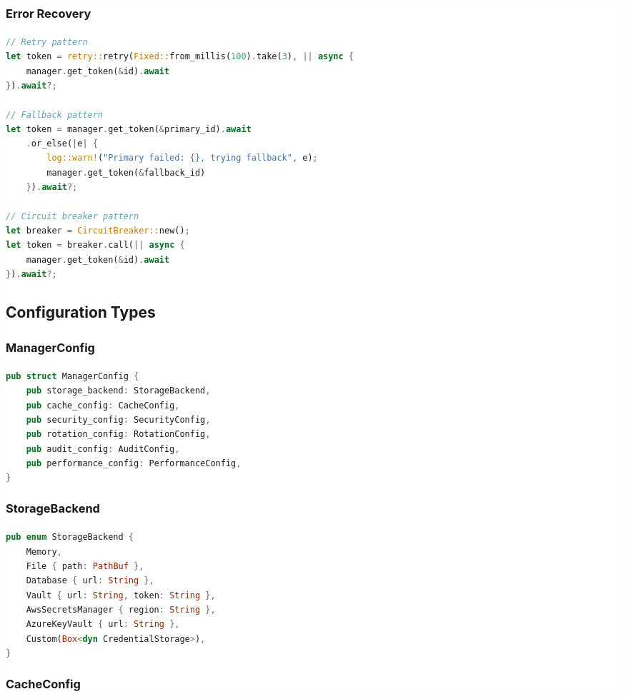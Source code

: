 ### Error Recovery

```rust
// Retry pattern
let token = retry::retry(Fixed::from_millis(100).take(3), || async {
    manager.get_token(&id).await
}).await?;

// Fallback pattern
let token = manager.get_token(&primary_id).await
    .or_else(|e| {
        log::warn!("Primary failed: {}, trying fallback", e);
        manager.get_token(&fallback_id)
    }).await?;

// Circuit breaker pattern
let breaker = CircuitBreaker::new();
let token = breaker.call(|| async {
    manager.get_token(&id).await
}).await?;
```

## Configuration Types

### ManagerConfig

```rust
pub struct ManagerConfig {
    pub storage_backend: StorageBackend,
    pub cache_config: CacheConfig,
    pub security_config: SecurityConfig,
    pub rotation_config: RotationConfig,
    pub audit_config: AuditConfig,
    pub performance_config: PerformanceConfig,
}
```

### StorageBackend

```rust
pub enum StorageBackend {
    Memory,
    File { path: PathBuf },
    Database { url: String },
    Vault { url: String, token: String },
    AwsSecretsManager { region: String },
    AzureKeyVault { url: String },
    Custom(Box<dyn CredentialStorage>),
}
```

### CacheConfig
